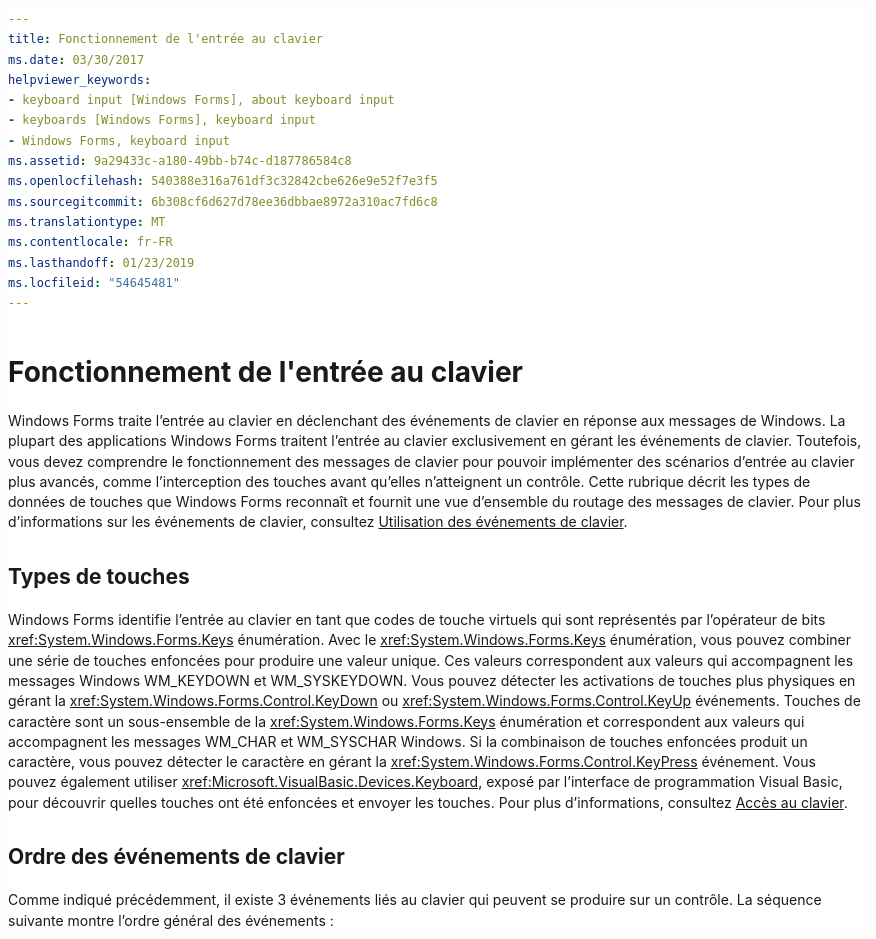 ```yaml
---
title: Fonctionnement de l'entrée au clavier
ms.date: 03/30/2017
helpviewer_keywords:
- keyboard input [Windows Forms], about keyboard input
- keyboards [Windows Forms], keyboard input
- Windows Forms, keyboard input
ms.assetid: 9a29433c-a180-49bb-b74c-d187786584c8
ms.openlocfilehash: 540388e316a761df3c32842cbe626e9e52f7e3f5
ms.sourcegitcommit: 6b308cf6d627d78ee36dbbae8972a310ac7fd6c8
ms.translationtype: MT
ms.contentlocale: fr-FR
ms.lasthandoff: 01/23/2019
ms.locfileid: "54645481"
---
```

# <a name="how-keyboard-input-works"></a>Fonctionnement de l'entrée au clavier
Windows Forms traite l’entrée au clavier en déclenchant des événements de clavier en réponse aux messages de Windows. La plupart des applications Windows Forms traitent l’entrée au clavier exclusivement en gérant les événements de clavier. Toutefois, vous devez comprendre le fonctionnement des messages de clavier pour pouvoir implémenter des scénarios d’entrée au clavier plus avancés, comme l’interception des touches avant qu’elles n’atteignent un contrôle. Cette rubrique décrit les types de données de touches que Windows Forms reconnaît et fournit une vue d’ensemble du routage des messages de clavier. Pour plus d’informations sur les événements de clavier, consultez [Utilisation des événements de clavier](../../../docs/framework/winforms/using-keyboard-events.md).  
  
## <a name="types-of-keys"></a>Types de touches  
 Windows Forms identifie l’entrée au clavier en tant que codes de touche virtuels qui sont représentés par l’opérateur de bits <xref:System.Windows.Forms.Keys> énumération. Avec le <xref:System.Windows.Forms.Keys> énumération, vous pouvez combiner une série de touches enfoncées pour produire une valeur unique. Ces valeurs correspondent aux valeurs qui accompagnent les messages Windows WM_KEYDOWN et WM_SYSKEYDOWN. Vous pouvez détecter les activations de touches plus physiques en gérant la <xref:System.Windows.Forms.Control.KeyDown> ou <xref:System.Windows.Forms.Control.KeyUp> événements. Touches de caractère sont un sous-ensemble de la <xref:System.Windows.Forms.Keys> énumération et correspondent aux valeurs qui accompagnent les messages WM_CHAR et WM_SYSCHAR Windows. Si la combinaison de touches enfoncées produit un caractère, vous pouvez détecter le caractère en gérant la <xref:System.Windows.Forms.Control.KeyPress> événement. Vous pouvez également utiliser <xref:Microsoft.VisualBasic.Devices.Keyboard>, exposé par l’interface de programmation Visual Basic, pour découvrir quelles touches ont été enfoncées et envoyer les touches. Pour plus d’informations, consultez [Accès au clavier](~/docs/visual-basic/developing-apps/programming/computer-resources/accessing-the-keyboard.md).  
  
## <a name="order-of-keyboard-events"></a>Ordre des événements de clavier  
 Comme indiqué précédemment, il existe 3 événements liés au clavier qui peuvent se produire sur un contrôle. La séquence suivante montre l’ordre général des événements :  
  